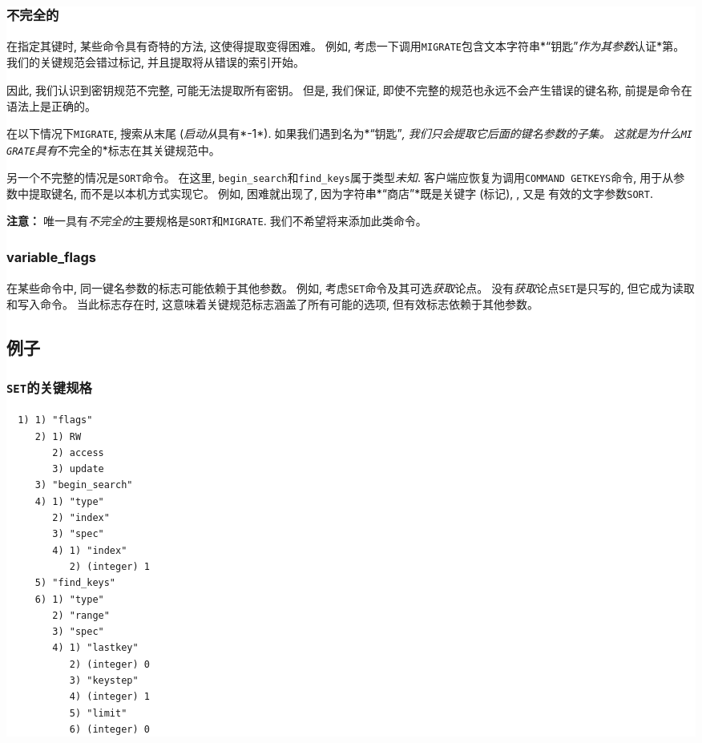 ### 不完全的

在指定其键时, 某些命令具有奇特的方法, 这使得提取变得困难。
例如, 考虑一下调用`MIGRATE`包含文本字符串*“钥匙”*作为其参数*认证*第。
我们的关键规范会错过标记, 并且提取将从错误的索引开始。

因此, 我们认识到密钥规范不完整, 可能无法提取所有密钥。
但是, 我们保证, 即使不完整的规范也永远不会产生错误的键名称, 前提是命令在语法上是正确的。

在以下情况下`MIGRATE`, 搜索从末尾  (*启动从*具有*-1*).
如果我们遇到名为*“钥匙”*, 我们只会提取它后面的键名参数的子集。
这就是为什么`MIGRATE`具有*不完全的*标志在其关键规范中。

另一个不完整的情况是`SORT`命令。
在这里, `begin_search`和`find_keys`属于类型*未知*.
客户端应恢复为调用`COMMAND GETKEYS`命令, 用于从参数中提取键名, 而不是以本机方式实现它。
例如, 困难就出现了, 因为字符串*“商店”*既是关键字 (标记), , 又是 有效的文字参数`SORT`.

**注意：**
唯一具有*不完全的*主要规格是`SORT`和`MIGRATE`.
我们不希望将来添加此类命令。

### variable_flags

在某些命令中, 同一键名参数的标志可能依赖于其他参数。
例如, 考虑`SET`命令及其可选*获取*论点。
没有*获取*论点`SET`是只写的, 但它成为读取和写入命令。
当此标志存在时, 这意味着关键规范标志涵盖了所有可能的选项, 但有效标志依赖于其他参数。

## 例子

### `SET`的关键规格

      1) 1) "flags"
         2) 1) RW
            2) access
            3) update
         3) "begin_search"
         4) 1) "type"
            2) "index"
            3) "spec"
            4) 1) "index"
               2) (integer) 1
         5) "find_keys"
         6) 1) "type"
            2) "range"
            3) "spec"
            4) 1) "lastkey"
               2) (integer) 0
               3) "keystep"
               4) (integer) 1
               5) "limit"
               6) (integer) 0

